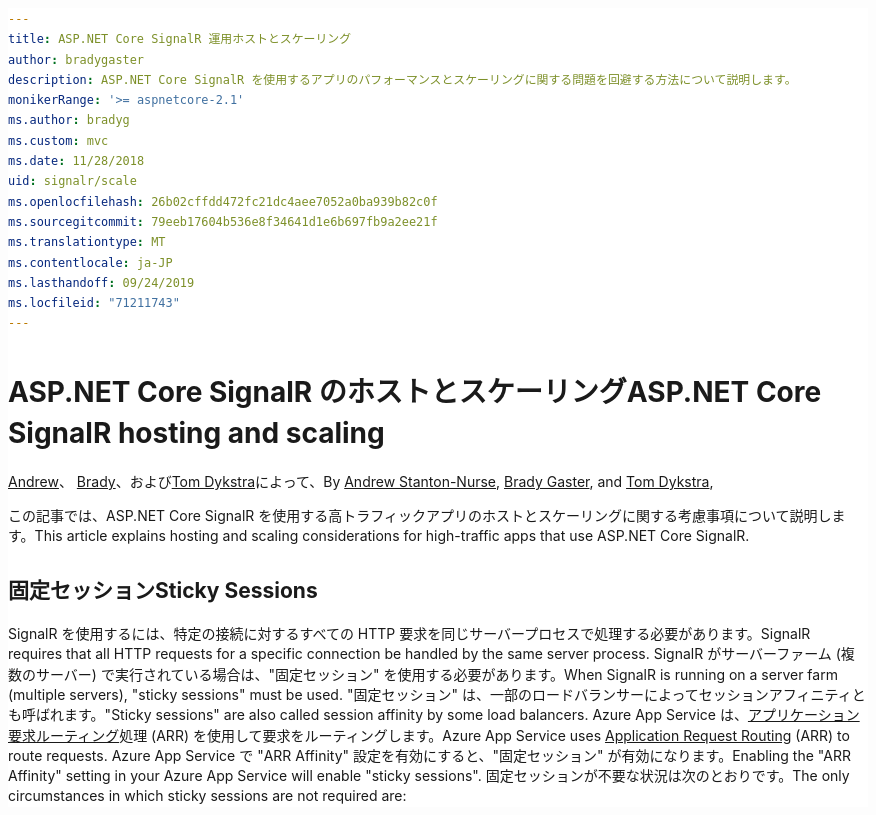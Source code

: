 ```yaml
---
title: ASP.NET Core SignalR 運用ホストとスケーリング
author: bradygaster
description: ASP.NET Core SignalR を使用するアプリのパフォーマンスとスケーリングに関する問題を回避する方法について説明します。
monikerRange: '>= aspnetcore-2.1'
ms.author: bradyg
ms.custom: mvc
ms.date: 11/28/2018
uid: signalr/scale
ms.openlocfilehash: 26b02cffdd472fc21dc4aee7052a0ba939b82c0f
ms.sourcegitcommit: 79eeb17604b536e8f34641d1e6b697fb9a2ee21f
ms.translationtype: MT
ms.contentlocale: ja-JP
ms.lasthandoff: 09/24/2019
ms.locfileid: "71211743"
---
```

# <a name="aspnet-core-signalr-hosting-and-scaling"></a><span data-ttu-id="1c6f3-103">ASP.NET Core SignalR のホストとスケーリング</span><span class="sxs-lookup"><span data-stu-id="1c6f3-103">ASP.NET Core SignalR hosting and scaling</span></span>

<span data-ttu-id="1c6f3-104">[Andrew](https://twitter.com/anurse)、 [Brady](https://twitter.com/bradygaster)、および[Tom Dykstra](https://github.com/tdykstra)によって、</span><span class="sxs-lookup"><span data-stu-id="1c6f3-104">By [Andrew Stanton-Nurse](https://twitter.com/anurse), [Brady Gaster](https://twitter.com/bradygaster), and [Tom Dykstra](https://github.com/tdykstra),</span></span>

<span data-ttu-id="1c6f3-105">この記事では、ASP.NET Core SignalR を使用する高トラフィックアプリのホストとスケーリングに関する考慮事項について説明します。</span><span class="sxs-lookup"><span data-stu-id="1c6f3-105">This article explains hosting and scaling considerations for high-traffic apps that use ASP.NET Core SignalR.</span></span>

## <a name="sticky-sessions"></a><span data-ttu-id="1c6f3-106">固定セッション</span><span class="sxs-lookup"><span data-stu-id="1c6f3-106">Sticky Sessions</span></span>

<span data-ttu-id="1c6f3-107">SignalR を使用するには、特定の接続に対するすべての HTTP 要求を同じサーバープロセスで処理する必要があります。</span><span class="sxs-lookup"><span data-stu-id="1c6f3-107">SignalR requires that all HTTP requests for a specific connection be handled by the same server process.</span></span> <span data-ttu-id="1c6f3-108">SignalR がサーバーファーム (複数のサーバー) で実行されている場合は、"固定セッション" を使用する必要があります。</span><span class="sxs-lookup"><span data-stu-id="1c6f3-108">When SignalR is running on a server farm (multiple servers), "sticky sessions" must be used.</span></span> <span data-ttu-id="1c6f3-109">"固定セッション" は、一部のロードバランサーによってセッションアフィニティとも呼ばれます。</span><span class="sxs-lookup"><span data-stu-id="1c6f3-109">"Sticky sessions" are also called session affinity by some load balancers.</span></span> <span data-ttu-id="1c6f3-110">Azure App Service は、[アプリケーション要求ルーティング](https://docs.microsoft.com/iis/extensions/planning-for-arr/application-request-routing-version-2-overview)処理 (ARR) を使用して要求をルーティングします。</span><span class="sxs-lookup"><span data-stu-id="1c6f3-110">Azure App Service uses [Application Request Routing](https://docs.microsoft.com/iis/extensions/planning-for-arr/application-request-routing-version-2-overview) (ARR) to route requests.</span></span> <span data-ttu-id="1c6f3-111">Azure App Service で "ARR Affinity" 設定を有効にすると、"固定セッション" が有効になります。</span><span class="sxs-lookup"><span data-stu-id="1c6f3-111">Enabling the "ARR Affinity" setting in your Azure App Service will enable "sticky sessions".</span></span> <span data-ttu-id="1c6f3-112">固定セッションが不要な状況は次のとおりです。</span><span class="sxs-lookup"><span data-stu-id="1c6f3-112">The only circumstances in which sticky sessions are not required are:</span></span>
